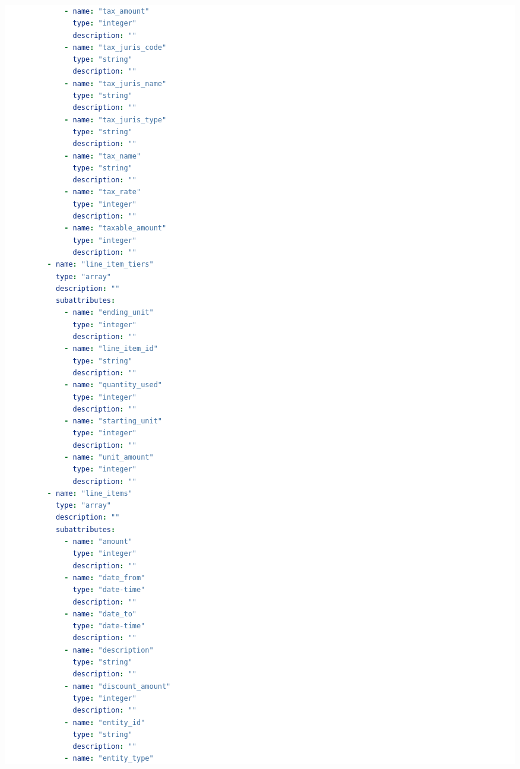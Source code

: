 ```yaml
              - name: "tax_amount"
                type: "integer"
                description: ""
              - name: "tax_juris_code"
                type: "string"
                description: ""
              - name: "tax_juris_name"
                type: "string"
                description: ""
              - name: "tax_juris_type"
                type: "string"
                description: ""
              - name: "tax_name"
                type: "string"
                description: ""
              - name: "tax_rate"
                type: "integer"
                description: ""
              - name: "taxable_amount"
                type: "integer"
                description: ""
          - name: "line_item_tiers"
            type: "array"
            description: ""
            subattributes:
              - name: "ending_unit"
                type: "integer"
                description: ""
              - name: "line_item_id"
                type: "string"
                description: ""
              - name: "quantity_used"
                type: "integer"
                description: ""
              - name: "starting_unit"
                type: "integer"
                description: ""
              - name: "unit_amount"
                type: "integer"
                description: ""
          - name: "line_items"
            type: "array"
            description: ""
            subattributes:
              - name: "amount"
                type: "integer"
                description: ""
              - name: "date_from"
                type: "date-time"
                description: ""
              - name: "date_to"
                type: "date-time"
                description: ""
              - name: "description"
                type: "string"
                description: ""
              - name: "discount_amount"
                type: "integer"
                description: ""
              - name: "entity_id"
                type: "string"
                description: ""
              - name: "entity_type"
```